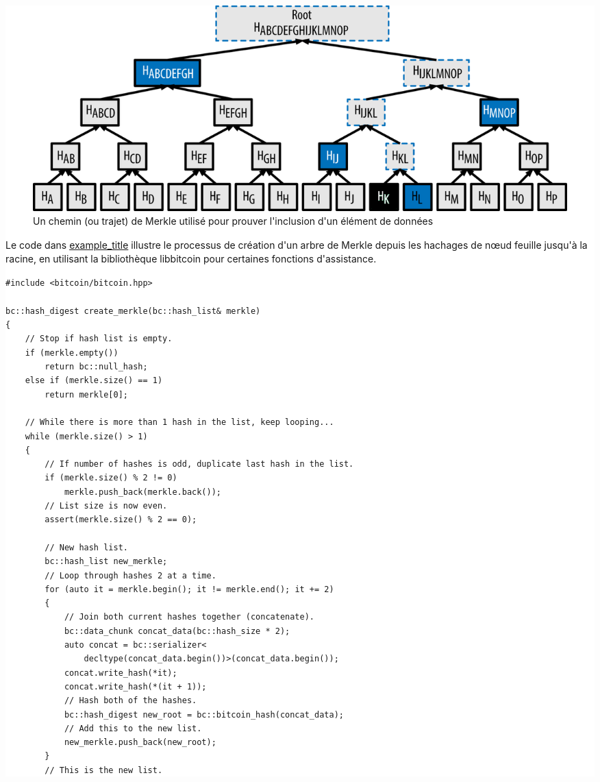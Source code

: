 <figure>
<img src="images/mbc2_0905.png" id="merkle_tree_path"
alt="Un chemin (ou trajet) de Merkle utilisé pour prouver l&#39;inclusion d&#39;un élément de données" />
<figcaption aria-hidden="true">Un chemin (ou trajet) de Merkle utilisé
pour prouver l'inclusion d'un élément de données</figcaption>
</figure>

Le code dans [example\_title](#merkle_example) illustre le processus de
création d'un arbre de Merkle depuis les hachages de nœud feuille
jusqu'à la racine, en utilisant la bibliothèque libbitcoin pour
certaines fonctions d'assistance.

    #include <bitcoin/bitcoin.hpp>

    bc::hash_digest create_merkle(bc::hash_list& merkle)
    {
        // Stop if hash list is empty.
        if (merkle.empty())
            return bc::null_hash;
        else if (merkle.size() == 1)
            return merkle[0];

        // While there is more than 1 hash in the list, keep looping...
        while (merkle.size() > 1)
        {
            // If number of hashes is odd, duplicate last hash in the list.
            if (merkle.size() % 2 != 0)
                merkle.push_back(merkle.back());
            // List size is now even.
            assert(merkle.size() % 2 == 0);

            // New hash list.
            bc::hash_list new_merkle;
            // Loop through hashes 2 at a time.
            for (auto it = merkle.begin(); it != merkle.end(); it += 2)
            {
                // Join both current hashes together (concatenate).
                bc::data_chunk concat_data(bc::hash_size * 2);
                auto concat = bc::serializer<
                    decltype(concat_data.begin())>(concat_data.begin());
                concat.write_hash(*it);
                concat.write_hash(*(it + 1));
                // Hash both of the hashes.
                bc::hash_digest new_root = bc::bitcoin_hash(concat_data);
                // Add this to the new list.
                new_merkle.push_back(new_root);
            }
            // This is the new list.